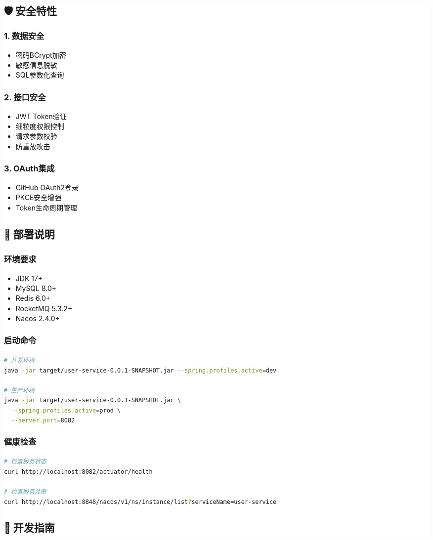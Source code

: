 ## 🛡️ 安全特性

### 1. 数据安全
- 密码BCrypt加密
- 敏感信息脱敏
- SQL参数化查询

### 2. 接口安全
- JWT Token验证
- 细粒度权限控制
- 请求参数校验
- 防重放攻击

### 3. OAuth集成
- GitHub OAuth2登录
- PKCE安全增强
- Token生命周期管理

## 🚀 部署说明

### 环境要求
- JDK 17+
- MySQL 8.0+
- Redis 6.0+
- RocketMQ 5.3.2+
- Nacos 2.4.0+

### 启动命令
```bash
# 开发环境
java -jar target/user-service-0.0.1-SNAPSHOT.jar --spring.profiles.active=dev

# 生产环境
java -jar target/user-service-0.0.1-SNAPSHOT.jar \
  --spring.profiles.active=prod \
  --server.port=8082
```

### 健康检查
```bash
# 检查服务状态
curl http://localhost:8082/actuator/health

# 检查服务注册
curl http://localhost:8848/nacos/v1/ns/instance/list?serviceName=user-service
```

## 🔧 开发指南
